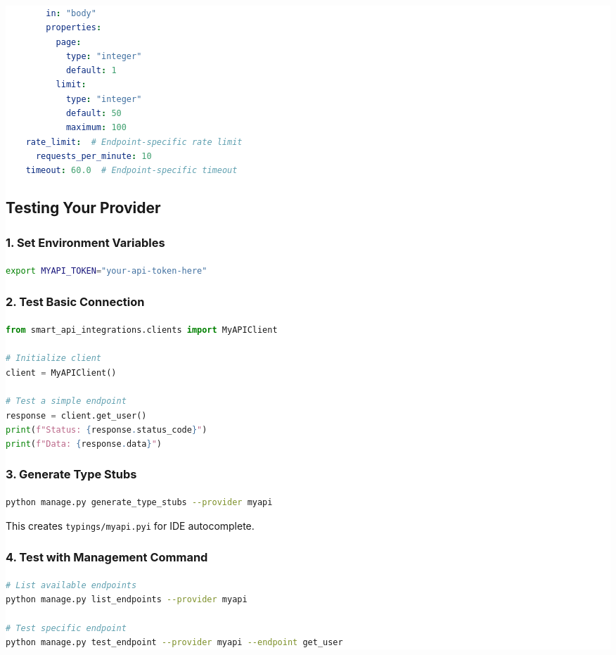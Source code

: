 ```yaml
        in: "body"
        properties:
          page:
            type: "integer"
            default: 1
          limit:
            type: "integer"
            default: 50
            maximum: 100
    rate_limit:  # Endpoint-specific rate limit
      requests_per_minute: 10
    timeout: 60.0  # Endpoint-specific timeout
```

## Testing Your Provider

### 1. Set Environment Variables

```bash
export MYAPI_TOKEN="your-api-token-here"
```

### 2. Test Basic Connection

```python
from smart_api_integrations.clients import MyAPIClient

# Initialize client
client = MyAPIClient()

# Test a simple endpoint
response = client.get_user()
print(f"Status: {response.status_code}")
print(f"Data: {response.data}")
```

### 3. Generate Type Stubs

```bash
python manage.py generate_type_stubs --provider myapi
```

This creates `typings/myapi.pyi` for IDE autocomplete.

### 4. Test with Management Command

```bash
# List available endpoints
python manage.py list_endpoints --provider myapi

# Test specific endpoint
python manage.py test_endpoint --provider myapi --endpoint get_user
```
